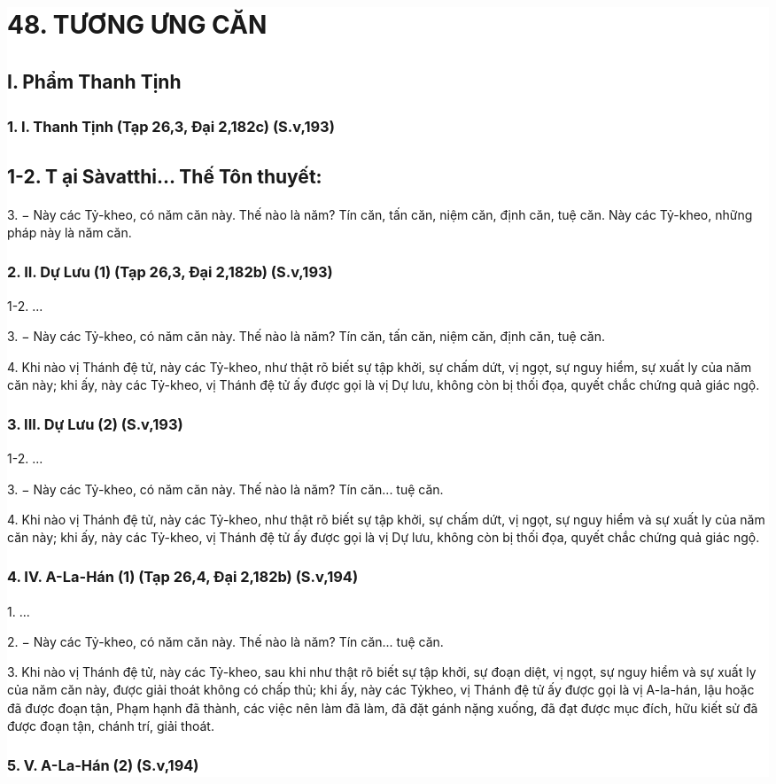 # 48. TƯƠNG ƯNG CĂN


## I. Phẩm Thanh Tịnh

### 1. I. Thanh Tịnh (Tạp 26,3, Ðại 2,182c) (S.v,193)
## 1-2. T ại Sàvatthi... Thế Tôn thuyết:

3\. − Này các Tỷ-kheo, có năm căn này. Thế nào là năm? Tín căn, tấn căn, niệm căn, định căn, tuệ căn.
Này các Tỷ-kheo, những pháp này là năm căn.


### 2. II. Dự Lưu (1) (Tạp 26,3, Ðại 2,182b) (S.v,193)

1-2. ...

3\. − Này các Tỷ-kheo, có năm căn này. Thế nào là năm? Tín căn, tấn căn, niệm căn, định căn, tuệ căn.

4\. Khi nào vị Thánh đệ tử, này các Tỷ-kheo, như thật rõ biết sự tập khởi, sự chấm dứt, vị ngọt, sự nguy
hiểm, sự xuất ly của năm căn này; khi ấy, này các Tỷ-kheo, vị Thánh đệ tử ấy được gọi là vị Dự lưu,
không còn bị thối đọa, quyết chắc chứng quả giác ngộ.


### 3. III. Dự Lưu (2) (S.v,193)

1-2. ...

3\. − Này các Tỷ-kheo, có năm căn này. Thế nào là năm? Tín căn... tuệ căn.

4\. Khi nào vị Thánh đệ tử, này các Tỷ-kheo, như thật rõ biết sự tập khởi, sự chấm dứt, vị ngọt, sự nguy
hiểm và sự xuất ly của năm căn này; khi ấy, này các Tỷ-kheo, vị Thánh đệ tử ấy được gọi là vị Dự lưu,
không còn bị thối đọa, quyết chắc chứng quả giác ngộ.


### 4. IV. A-La-Hán (1) (Tạp 26,4, Ðại 2,182b) (S.v,194)

1\. ...

2\. − Này các Tỷ-kheo, có năm căn này. Thế nào là năm? Tín căn... tuệ căn.

3\. Khi nào vị Thánh đệ tử, này các Tỷ-kheo, sau khi như thật rõ biết sự tập khởi, sự đoạn diệt, vị ngọt,
sự nguy hiểm và sự xuất ly của năm căn này, được giải thoát không có chấp thủ; khi ấy, này các Tỷkheo, vị Thánh đệ tử ấy được gọi là vị A-la-hán, lậu hoặc đã được đoạn tận, Phạm hạnh đã thành, các
việc nên làm đã làm, đã đặt gánh nặng xuống, đã đạt được mục đích, hữu kiết sử đã được đoạn tận,
chánh trí, giải thoát.


### 5. V. A-La-Hán (2) (S.v,194)
